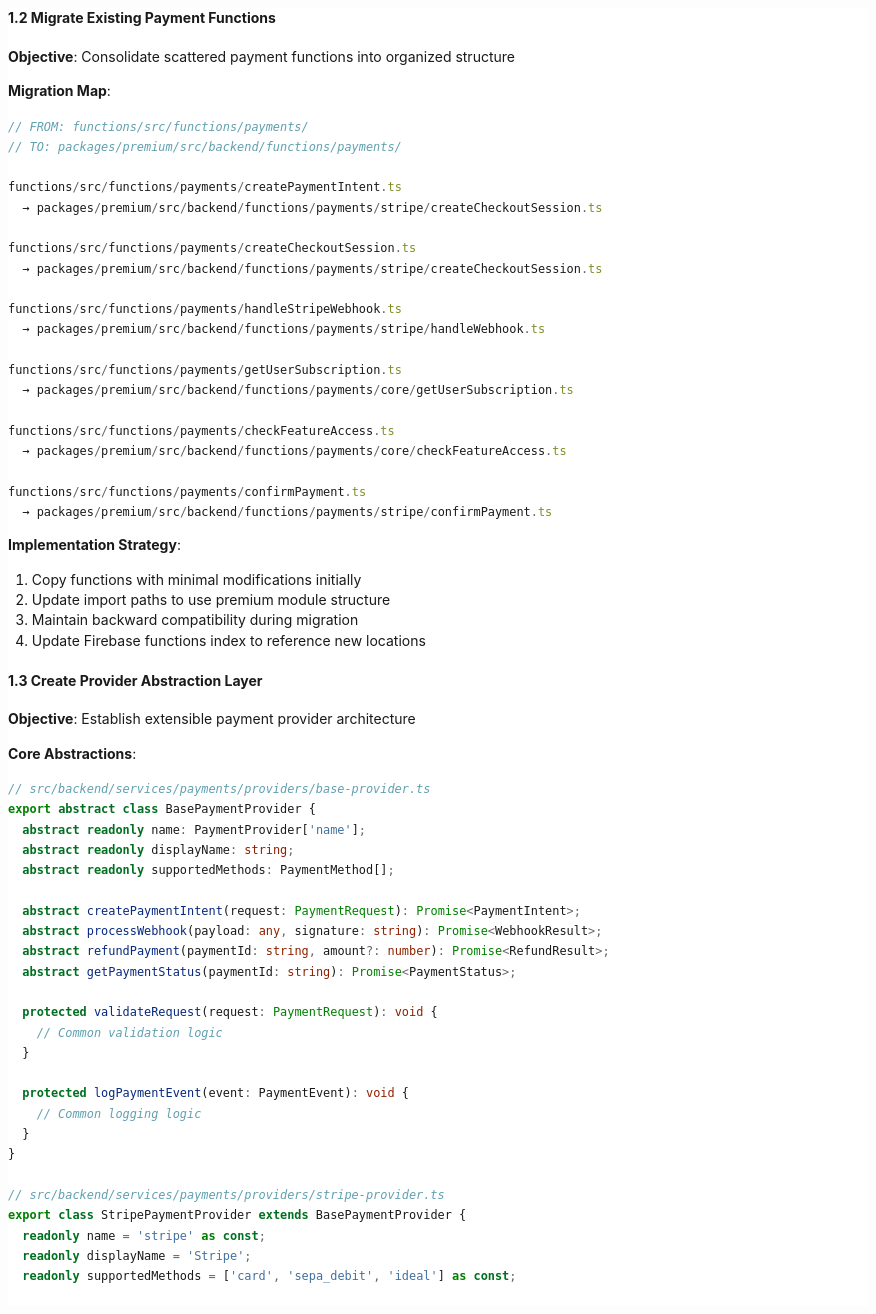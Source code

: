 #### 1.2 Migrate Existing Payment Functions

**Objective**: Consolidate scattered payment functions into organized structure

**Migration Map**:
```typescript
// FROM: functions/src/functions/payments/
// TO: packages/premium/src/backend/functions/payments/

functions/src/functions/payments/createPaymentIntent.ts 
  → packages/premium/src/backend/functions/payments/stripe/createCheckoutSession.ts

functions/src/functions/payments/createCheckoutSession.ts
  → packages/premium/src/backend/functions/payments/stripe/createCheckoutSession.ts

functions/src/functions/payments/handleStripeWebhook.ts
  → packages/premium/src/backend/functions/payments/stripe/handleWebhook.ts

functions/src/functions/payments/getUserSubscription.ts
  → packages/premium/src/backend/functions/payments/core/getUserSubscription.ts

functions/src/functions/payments/checkFeatureAccess.ts
  → packages/premium/src/backend/functions/payments/core/checkFeatureAccess.ts

functions/src/functions/payments/confirmPayment.ts
  → packages/premium/src/backend/functions/payments/stripe/confirmPayment.ts
```

**Implementation Strategy**:
1. Copy functions with minimal modifications initially
2. Update import paths to use premium module structure
3. Maintain backward compatibility during migration
4. Update Firebase functions index to reference new locations

#### 1.3 Create Provider Abstraction Layer

**Objective**: Establish extensible payment provider architecture

**Core Abstractions**:
```typescript
// src/backend/services/payments/providers/base-provider.ts
export abstract class BasePaymentProvider {
  abstract readonly name: PaymentProvider['name'];
  abstract readonly displayName: string;
  abstract readonly supportedMethods: PaymentMethod[];
  
  abstract createPaymentIntent(request: PaymentRequest): Promise<PaymentIntent>;
  abstract processWebhook(payload: any, signature: string): Promise<WebhookResult>;
  abstract refundPayment(paymentId: string, amount?: number): Promise<RefundResult>;
  abstract getPaymentStatus(paymentId: string): Promise<PaymentStatus>;
  
  protected validateRequest(request: PaymentRequest): void {
    // Common validation logic
  }
  
  protected logPaymentEvent(event: PaymentEvent): void {
    // Common logging logic
  }
}

// src/backend/services/payments/providers/stripe-provider.ts
export class StripePaymentProvider extends BasePaymentProvider {
  readonly name = 'stripe' as const;
  readonly displayName = 'Stripe';
  readonly supportedMethods = ['card', 'sepa_debit', 'ideal'] as const;
  
```